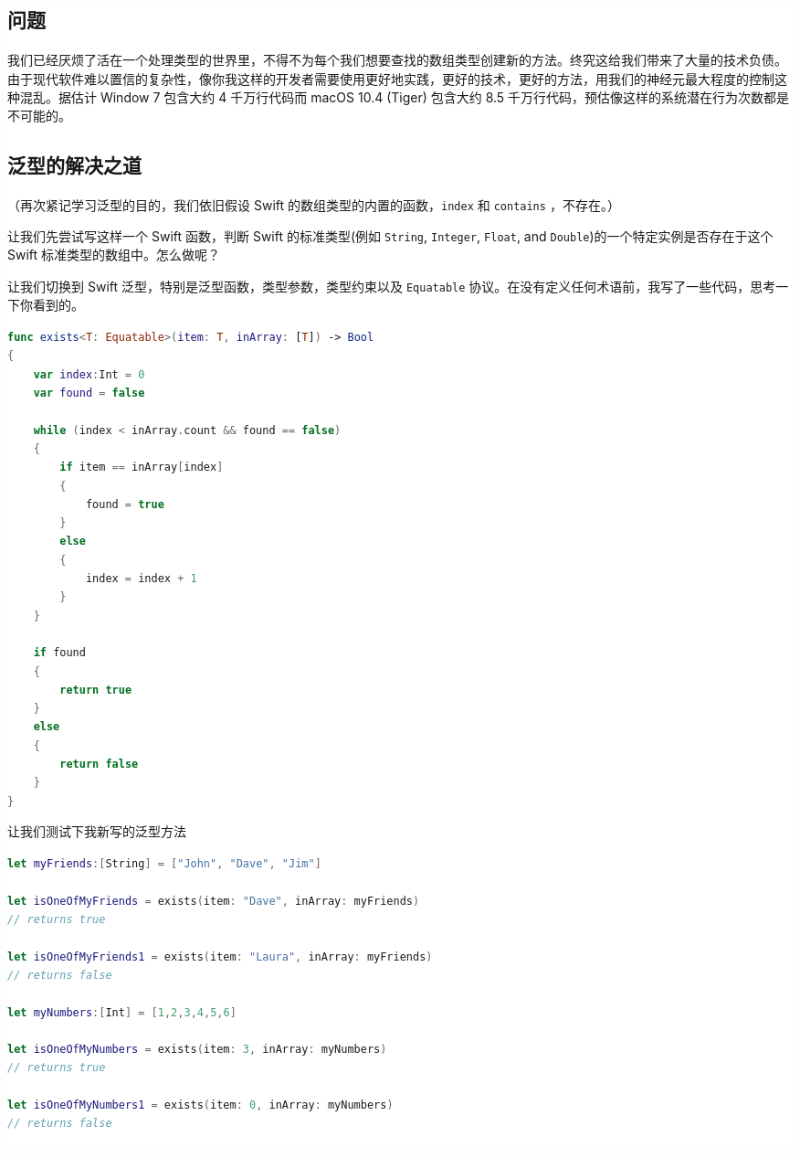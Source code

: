 

## 问题

我们已经厌烦了活在一个处理类型的世界里，不得不为每个我们想要查找的数组类型创建新的方法。终究这给我们带来了大量的技术负债。由于现代软件难以置信的复杂性，像你我这样的开发者需要使用更好地实践，更好的技术，更好的方法，用我们的神经元最大程度的控制这种混乱。据估计 Window 7 包含大约 4 千万行代码而 macOS 10.4 (Tiger) 包含大约 8.5 千万行代码，预估像这样的系统潜在行为次数都是不可能的。



## 泛型的解决之道

（再次紧记学习泛型的目的，我们依旧假设 Swift 的数组类型的内置的函数，`index` 和  `contains` ，不存在。）

让我们先尝试写这样一个 Swift 函数，判断 Swift 的标准类型(例如 `String`, `Integer`, `Float`, and `Double`)的一个特定实例是否存在于这个 Swift 标准类型的数组中。怎么做呢？ 

让我们切换到 Swift 泛型，特别是泛型函数，类型参数，类型约束以及 `Equatable` 协议。在没有定义任何术语前，我写了一些代码，思考一下你看到的。

```swift
func exists<T: Equatable>(item: T, inArray: [T]) -> Bool
{
    var index:Int = 0
    var found = false
    
    while (index < inArray.count && found == false)
    {
        if item == inArray[index]
        {
            found = true
        }
        else
        {
            index = index + 1
        }
    }
    
    if found
    {
        return true
    }
    else
    {
        return false
    }
}
```

让我们测试下我新写的泛型方法

```swift
let myFriends:[String] = ["John", "Dave", "Jim"]
 
let isOneOfMyFriends = exists(item: "Dave", inArray: myFriends)
// returns true
 
let isOneOfMyFriends1 = exists(item: "Laura", inArray: myFriends)
// returns false
 
let myNumbers:[Int] = [1,2,3,4,5,6]
 
let isOneOfMyNumbers = exists(item: 3, inArray: myNumbers)
// returns true
 
let isOneOfMyNumbers1 = exists(item: 0, inArray: myNumbers)
// returns false
 
```
